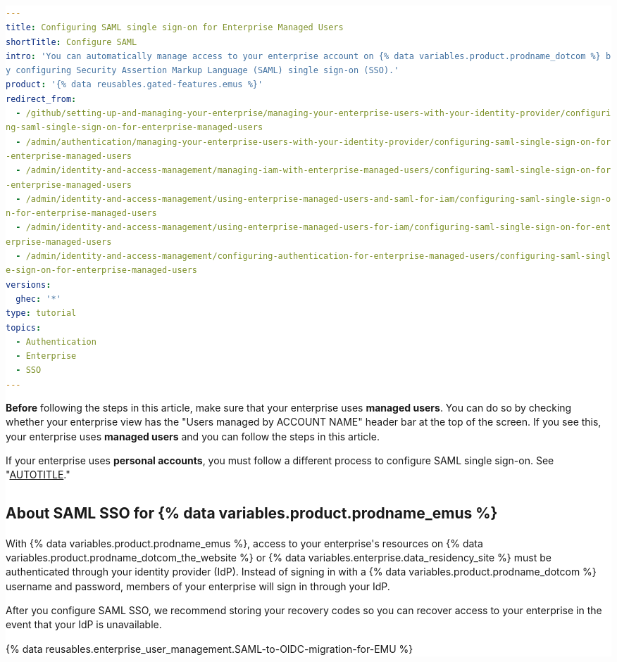 ```yaml
---
title: Configuring SAML single sign-on for Enterprise Managed Users
shortTitle: Configure SAML
intro: 'You can automatically manage access to your enterprise account on {% data variables.product.prodname_dotcom %} by configuring Security Assertion Markup Language (SAML) single sign-on (SSO).'
product: '{% data reusables.gated-features.emus %}'
redirect_from:
  - /github/setting-up-and-managing-your-enterprise/managing-your-enterprise-users-with-your-identity-provider/configuring-saml-single-sign-on-for-enterprise-managed-users
  - /admin/authentication/managing-your-enterprise-users-with-your-identity-provider/configuring-saml-single-sign-on-for-enterprise-managed-users
  - /admin/identity-and-access-management/managing-iam-with-enterprise-managed-users/configuring-saml-single-sign-on-for-enterprise-managed-users
  - /admin/identity-and-access-management/using-enterprise-managed-users-and-saml-for-iam/configuring-saml-single-sign-on-for-enterprise-managed-users
  - /admin/identity-and-access-management/using-enterprise-managed-users-for-iam/configuring-saml-single-sign-on-for-enterprise-managed-users
  - /admin/identity-and-access-management/configuring-authentication-for-enterprise-managed-users/configuring-saml-single-sign-on-for-enterprise-managed-users
versions:
  ghec: '*'
type: tutorial
topics:
  - Authentication
  - Enterprise
  - SSO
---
```


**Before** following the steps in this article, make sure that your enterprise uses **managed users**. You can do so by checking whether your enterprise view has the "Users managed by ACCOUNT NAME" header bar at the top of the screen. If you see this, your enterprise uses **managed users** and you can follow the steps in this article.

If your enterprise uses **personal accounts**, you must follow a different process to configure SAML single sign-on. See "[AUTOTITLE](/admin/managing-iam/using-saml-for-enterprise-iam/configuring-saml-single-sign-on-for-your-enterprise)."

## About SAML SSO for {% data variables.product.prodname_emus %}

With {% data variables.product.prodname_emus %}, access to your enterprise's resources on {% data variables.product.prodname_dotcom_the_website %} or {% data variables.enterprise.data_residency_site %} must be authenticated through your identity provider (IdP). Instead of signing in with a {% data variables.product.prodname_dotcom %} username and password, members of your enterprise will sign in through your IdP.

After you configure SAML SSO, we recommend storing your recovery codes so you can recover access to your enterprise in the event that your IdP is unavailable.

{% data reusables.enterprise_user_management.SAML-to-OIDC-migration-for-EMU %}
